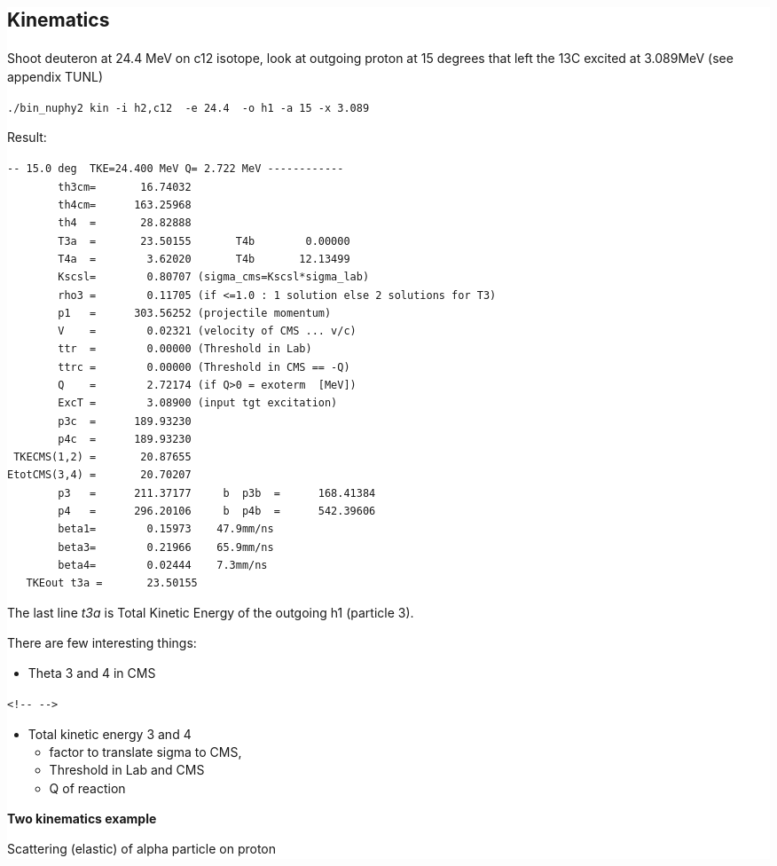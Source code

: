 Kinematics
----------

Shoot deuteron at 24.4 MeV on c12 isotope, look at outgoing proton at 15
degrees that left the 13C excited at 3.089MeV (see appendix TUNL)

``` {.example}
./bin_nuphy2 kin -i h2,c12  -e 24.4  -o h1 -a 15 -x 3.089
```

Result:

``` {.example}
-- 15.0 deg  TKE=24.400 MeV Q= 2.722 MeV ------------
        th3cm=       16.74032
        th4cm=      163.25968
        th4  =       28.82888
        T3a  =       23.50155       T4b        0.00000
        T4a  =        3.62020       T4b       12.13499
        Kscsl=        0.80707 (sigma_cms=Kscsl*sigma_lab)
        rho3 =        0.11705 (if <=1.0 : 1 solution else 2 solutions for T3)
        p1   =      303.56252 (projectile momentum)
        V    =        0.02321 (velocity of CMS ... v/c)
        ttr  =        0.00000 (Threshold in Lab)
        ttrc =        0.00000 (Threshold in CMS == -Q)
        Q    =        2.72174 (if Q>0 = exoterm  [MeV])
        ExcT =        3.08900 (input tgt excitation)
        p3c  =      189.93230
        p4c  =      189.93230
 TKECMS(1,2) =       20.87655
EtotCMS(3,4) =       20.70207
        p3   =      211.37177     b  p3b  =      168.41384
        p4   =      296.20106     b  p4b  =      542.39606
        beta1=        0.15973    47.9mm/ns
        beta3=        0.21966    65.9mm/ns
        beta4=        0.02444    7.3mm/ns
   TKEout t3a =       23.50155
```

The last line *t3a* is Total Kinetic Energy of the outgoing h1 (particle
3).

There are few interesting things:

-   Theta 3 and 4 in CMS

```{=html}
<!-- -->
```
-   Total kinetic energy 3 and 4
    -   factor to translate sigma to CMS,
    -   Threshold in Lab and CMS
    -   Q of reaction

**Two kinematics example**

Scattering (elastic) of alpha particle on proton
